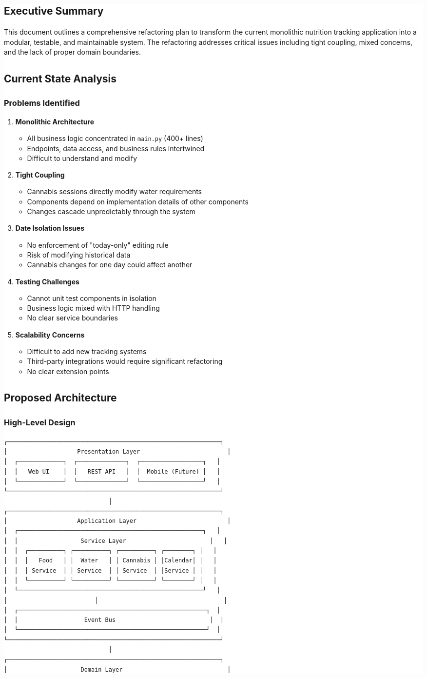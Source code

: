 ## Executive Summary

This document outlines a comprehensive refactoring plan to transform the current monolithic nutrition tracking application into a modular, testable, and maintainable system. The refactoring addresses critical issues including tight coupling, mixed concerns, and the lack of proper domain boundaries.

## Current State Analysis

### Problems Identified

1. **Monolithic Architecture**
   - All business logic concentrated in `main.py` (400+ lines)
   - Endpoints, data access, and business rules intertwined
   - Difficult to understand and modify

2. **Tight Coupling**
   - Cannabis sessions directly modify water requirements
   - Components depend on implementation details of other components
   - Changes cascade unpredictably through the system

3. **Date Isolation Issues**
   - No enforcement of "today-only" editing rule
   - Risk of modifying historical data
   - Cannabis changes for one day could affect another

4. **Testing Challenges**
   - Cannot unit test components in isolation
   - Business logic mixed with HTTP handling
   - No clear service boundaries

5. **Scalability Concerns**
   - Difficult to add new tracking systems
   - Third-party integrations would require significant refactoring
   - No clear extension points

## Proposed Architecture

### High-Level Design

```
┌─────────────────────────────────────────────────────────────┐
│                    Presentation Layer                         │
│  ┌─────────────┐  ┌──────────────┐  ┌──────────────────┐   │
│  │   Web UI    │  │   REST API   │  │  Mobile (Future) │   │
│  └─────────────┘  └──────────────┘  └──────────────────┘   │
└─────────────────────────────────────────────────────────────┘
                              │
┌─────────────────────────────────────────────────────────────┐
│                    Application Layer                          │
│  ┌─────────────────────────────────────────────────────┐   │
│  │                  Service Layer                        │   │
│  │  ┌──────────┐ ┌──────────┐ ┌──────────┐ ┌────────┐ │   │
│  │  │   Food   │ │  Water   │ │ Cannabis │ │Calendar│ │   │
│  │  │ Service  │ │ Service  │ │ Service  │ │Service │ │   │
│  │  └──────────┘ └──────────┘ └──────────┘ └────────┘ │   │
│  └─────────────────────────────────────────────────────┘   │
│                         │                                    │
│  ┌──────────────────────────────────────────────────────┐  │
│  │                   Event Bus                           │  │
│  └──────────────────────────────────────────────────────┘  │
└─────────────────────────────────────────────────────────────┘
                              │
┌─────────────────────────────────────────────────────────────┐
│                     Domain Layer                              │
```